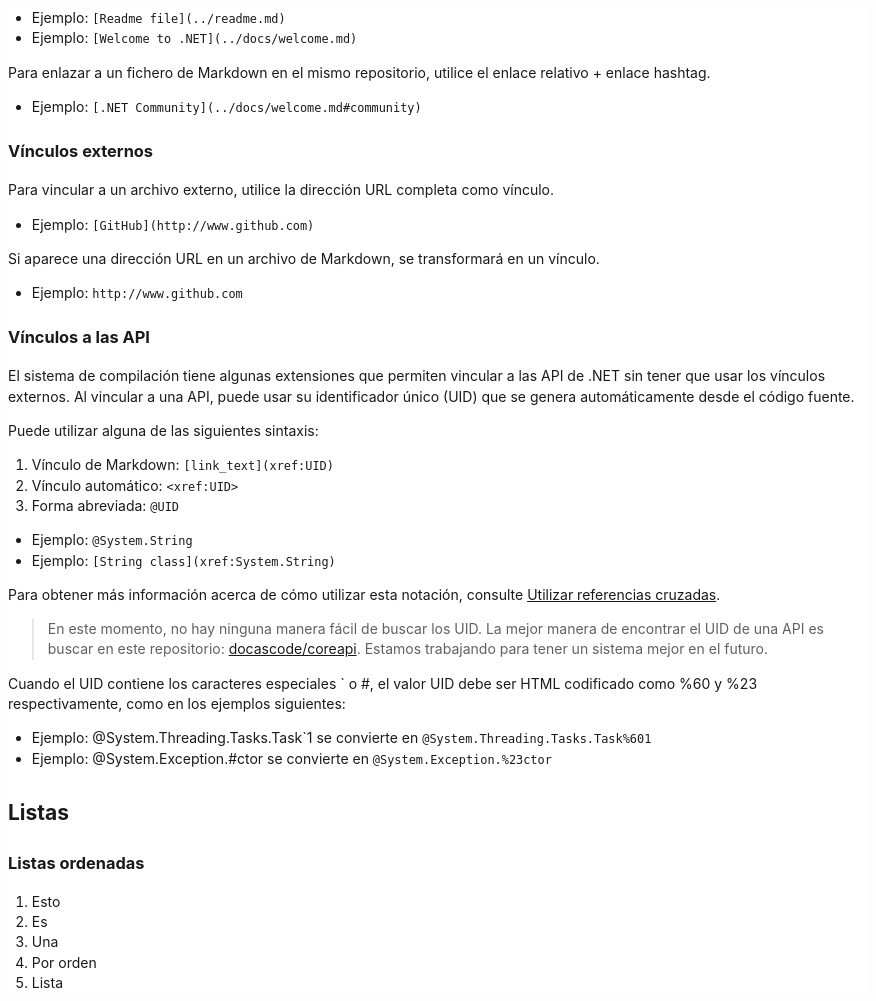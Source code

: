 - Ejemplo: `[Readme file](../readme.md)`
- Ejemplo: `[Welcome to .NET](../docs/welcome.md)`

Para enlazar a un fichero de Markdown en el mismo repositorio, utilice el enlace relativo + enlace hashtag.

- Ejemplo: `[.NET Community](../docs/welcome.md#community)`

### <a name="external-links"></a>Vínculos externos

Para vincular a un archivo externo, utilice la dirección URL completa como vínculo.

- Ejemplo: `[GitHub](http://www.github.com)`

Si aparece una dirección URL en un archivo de Markdown, se transformará en un vínculo.

- Ejemplo: `http://www.github.com`

### <a name="links-to-apis"></a>Vínculos a las API

El sistema de compilación tiene algunas extensiones que permiten vincular a las API de .NET sin tener que usar los vínculos externos.
Al vincular a una API, puede usar su identificador único (UID) que se genera automáticamente desde el código fuente.

Puede utilizar alguna de las siguientes sintaxis:

1. Vínculo de Markdown: `[link_text](xref:UID)`
2. Vínculo automático: `<xref:UID>`
3. Forma abreviada: `@UID`

- Ejemplo: `@System.String`
- Ejemplo: `[String class](xref:System.String)`

Para obtener más información acerca de cómo utilizar esta notación, consulte [Utilizar referencias cruzadas](https://dotnet.github.io/docfx/tutorial/links_and_cross_references.html#using-cross-reference).

> En este momento, no hay ninguna manera fácil de buscar los UID. La mejor manera de encontrar el UID de una API es buscar en este repositorio: [docascode/coreapi](https://github.com/docascode/coreapi). Estamos trabajando para tener un sistema mejor en el futuro.

Cuando el UID contiene los caracteres especiales \` o \#, el valor UID debe ser HTML codificado como %60 y %23 respectivamente, como en los ejemplos siguientes:

- Ejemplo: @System.Threading.Tasks.Task\`1 se convierte en `@System.Threading.Tasks.Task%601`
- Ejemplo: @System.Exception.\#ctor se convierte en `@System.Exception.%23ctor`

## <a name="lists"></a>Listas

### <a name="ordered-lists"></a>Listas ordenadas

1. Esto
1. Es
1. Una
1. Por orden
1. Lista
